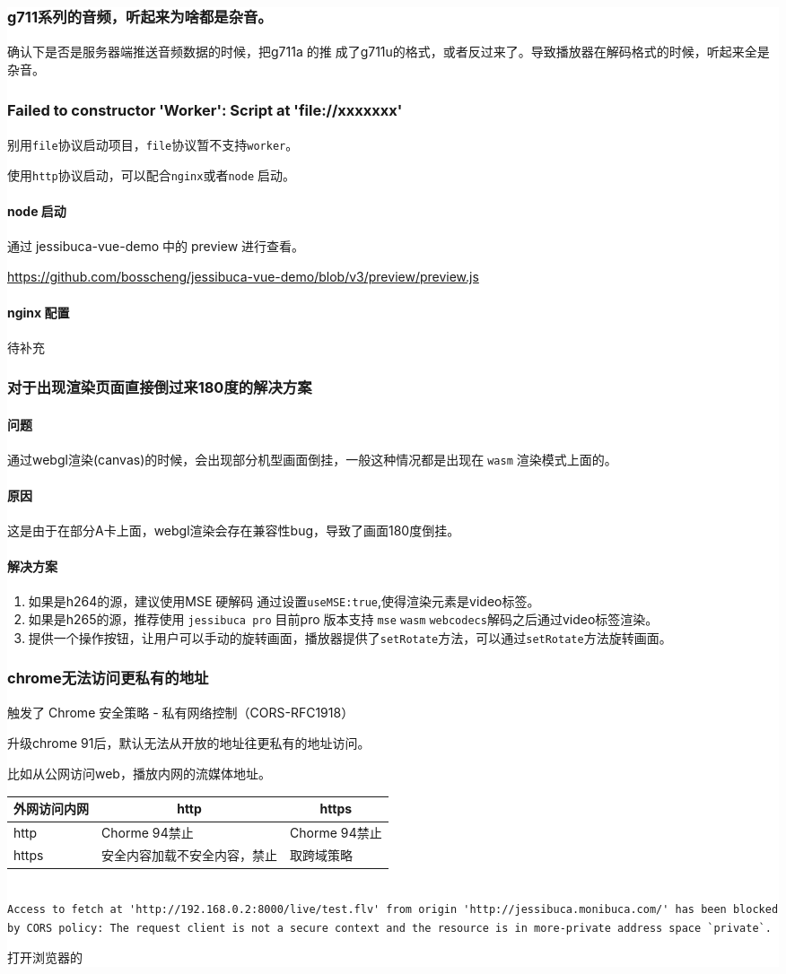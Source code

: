 
### g711系列的音频，听起来为啥都是杂音。

确认下是否是服务器端推送音频数据的时候，把g711a 的推 成了g711u的格式，或者反过来了。导致播放器在解码格式的时候，听起来全是杂音。


### Failed to constructor 'Worker': Script at 'file://xxxxxxx'

别用`file`协议启动项目，`file`协议暂不支持`worker`。

使用`http`协议启动，可以配合`nginx`或者`node` 启动。

#### node 启动
通过 jessibuca-vue-demo 中的 preview 进行查看。

https://github.com/bosscheng/jessibuca-vue-demo/blob/v3/preview/preview.js

#### nginx 配置

待补充


### 对于出现渲染页面直接倒过来180度的解决方案

#### 问题

通过webgl渲染(canvas)的时候，会出现部分机型画面倒挂，一般这种情况都是出现在 `wasm` 渲染模式上面的。

#### 原因
这是由于在部分A卡上面，webgl渲染会存在兼容性bug，导致了画面180度倒挂。


#### 解决方案

1. 如果是h264的源，建议使用MSE 硬解码 通过设置`useMSE:true`,使得渲染元素是video标签。
2. 如果是h265的源，推荐使用 `jessibuca pro` 目前pro 版本支持 `mse` `wasm`  `webcodecs`解码之后通过video标签渲染。
3. 提供一个操作按钮，让用户可以手动的旋转画面，播放器提供了`setRotate`方法，可以通过`setRotate`方法旋转画面。


### chrome无法访问更私有的地址

触发了 Chrome 安全策略 - 私有网络控制（CORS-RFC1918）

升级chrome 91后，默认无法从开放的地址往更私有的地址访问。

比如从公网访问web，播放内网的流媒体地址。

|外网访问内网| http | https |
| --- | --- | --- |
|http| Chorme 94禁止| Chorme 94禁止|
|https| 安全内容加载不安全内容，禁止| 取跨域策略|



```shell

Access to fetch at 'http://192.168.0.2:8000/live/test.flv' from origin 'http://jessibuca.monibuca.com/' has been blocked by CORS policy: The request client is not a secure context and the resource is in more-private address space `private`.
```
打开浏览器的
